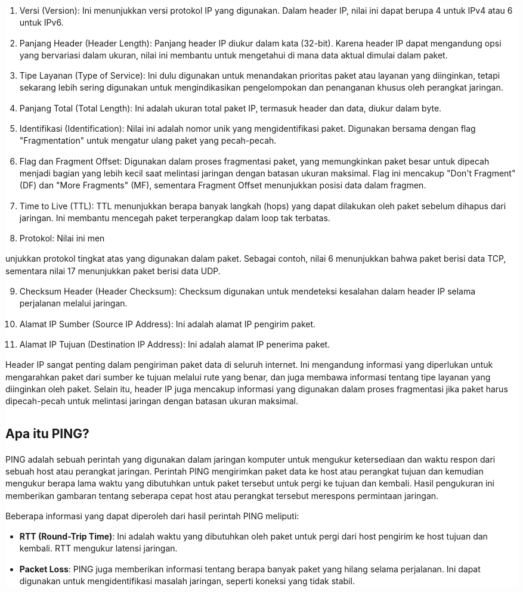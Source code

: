 1. Versi (Version): Ini menunjukkan versi protokol IP yang digunakan. Dalam header IP, nilai ini dapat berupa 4 untuk IPv4 atau 6 untuk IPv6.

2. Panjang Header (Header Length): Panjang header IP diukur dalam kata (32-bit). Karena header IP dapat mengandung opsi yang bervariasi dalam ukuran, nilai ini membantu untuk mengetahui di mana data aktual dimulai dalam paket.

3. Tipe Layanan (Type of Service): Ini dulu digunakan untuk menandakan prioritas paket atau layanan yang diinginkan, tetapi sekarang lebih sering digunakan untuk mengindikasikan pengelompokan dan penanganan khusus oleh perangkat jaringan.

4. Panjang Total (Total Length): Ini adalah ukuran total paket IP, termasuk header dan data, diukur dalam byte.

5. Identifikasi (Identification): Nilai ini adalah nomor unik yang mengidentifikasi paket. Digunakan bersama dengan flag "Fragmentation" untuk mengatur ulang paket yang pecah-pecah.

6. Flag dan Fragment Offset: Digunakan dalam proses fragmentasi paket, yang memungkinkan paket besar untuk dipecah menjadi bagian yang lebih kecil saat melintasi jaringan dengan batasan ukuran maksimal. Flag ini mencakup "Don't Fragment" (DF) dan "More Fragments" (MF), sementara Fragment Offset menunjukkan posisi data dalam fragmen.

7. Time to Live (TTL): TTL menunjukkan berapa banyak langkah (hops) yang dapat dilakukan oleh paket sebelum dihapus dari jaringan. Ini membantu mencegah paket terperangkap dalam loop tak terbatas.

8. Protokol: Nilai ini men

unjukkan protokol tingkat atas yang digunakan dalam paket. Sebagai contoh, nilai 6 menunjukkan bahwa paket berisi data TCP, sementara nilai 17 menunjukkan paket berisi data UDP.

9. Checksum Header (Header Checksum): Checksum digunakan untuk mendeteksi kesalahan dalam header IP selama perjalanan melalui jaringan.

10. Alamat IP Sumber (Source IP Address): Ini adalah alamat IP pengirim paket.

11. Alamat IP Tujuan (Destination IP Address): Ini adalah alamat IP penerima paket.

Header IP sangat penting dalam pengiriman paket data di seluruh internet. Ini mengandung informasi yang diperlukan untuk mengarahkan paket dari sumber ke tujuan melalui rute yang benar, dan juga membawa informasi tentang tipe layanan yang diinginkan oleh paket. Selain itu, header IP juga mencakup informasi yang digunakan dalam proses fragmentasi jika paket harus dipecah-pecah untuk melintasi jaringan dengan batasan ukuran maksimal.

<a id="ping"></a>
## Apa itu PING?
PING adalah sebuah perintah yang digunakan dalam jaringan komputer untuk mengukur ketersediaan dan waktu respon dari sebuah host atau perangkat jaringan. Perintah PING mengirimkan paket data ke host atau perangkat tujuan dan kemudian mengukur berapa lama waktu yang dibutuhkan untuk paket tersebut untuk pergi ke tujuan dan kembali. Hasil pengukuran ini memberikan gambaran tentang seberapa cepat host atau perangkat tersebut merespons permintaan jaringan.

Beberapa informasi yang dapat diperoleh dari hasil perintah PING meliputi:

- **RTT (Round-Trip Time)**: Ini adalah waktu yang dibutuhkan oleh paket untuk pergi dari host pengirim ke host tujuan dan kembali. RTT mengukur latensi jaringan.

- **Packet Loss**: PING juga memberikan informasi tentang berapa banyak paket yang hilang selama perjalanan. Ini dapat digunakan untuk mengidentifikasi masalah jaringan, seperti koneksi yang tidak stabil.
